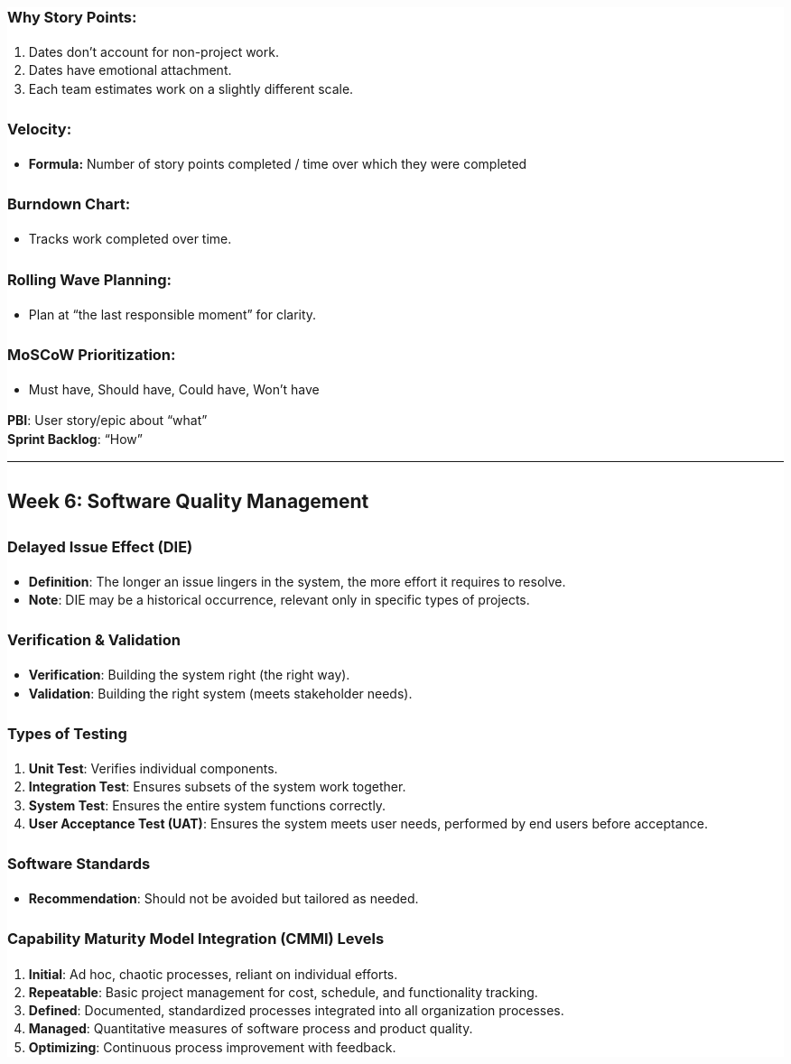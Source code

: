 ### Why Story Points:
1. Dates don’t account for non-project work.
2. Dates have emotional attachment.
3. Each team estimates work on a slightly different scale.

### Velocity:
- **Formula:** Number of story points completed / time over which they were completed

### Burndown Chart:
- Tracks work completed over time.

### Rolling Wave Planning:
- Plan at “the last responsible moment” for clarity.

### MoSCoW Prioritization:
- Must have, Should have, Could have, Won’t have

**PBI**: User story/epic about “what”  
**Sprint Backlog**: “How”

---

## Week 6: Software Quality Management

### Delayed Issue Effect (DIE)
- **Definition**: The longer an issue lingers in the system, the more effort it requires to resolve.
- **Note**: DIE may be a historical occurrence, relevant only in specific types of projects.

### Verification & Validation
- **Verification**: Building the system right (the right way).
- **Validation**: Building the right system (meets stakeholder needs).

### Types of Testing
1. **Unit Test**: Verifies individual components.
2. **Integration Test**: Ensures subsets of the system work together.
3. **System Test**: Ensures the entire system functions correctly.
4. **User Acceptance Test (UAT)**: Ensures the system meets user needs, performed by end users before acceptance.

### Software Standards
- **Recommendation**: Should not be avoided but tailored as needed.

### Capability Maturity Model Integration (CMMI) Levels
1. **Initial**: Ad hoc, chaotic processes, reliant on individual efforts.
2. **Repeatable**: Basic project management for cost, schedule, and functionality tracking.
3. **Defined**: Documented, standardized processes integrated into all organization processes.
4. **Managed**: Quantitative measures of software process and product quality.
5. **Optimizing**: Continuous process improvement with feedback.
